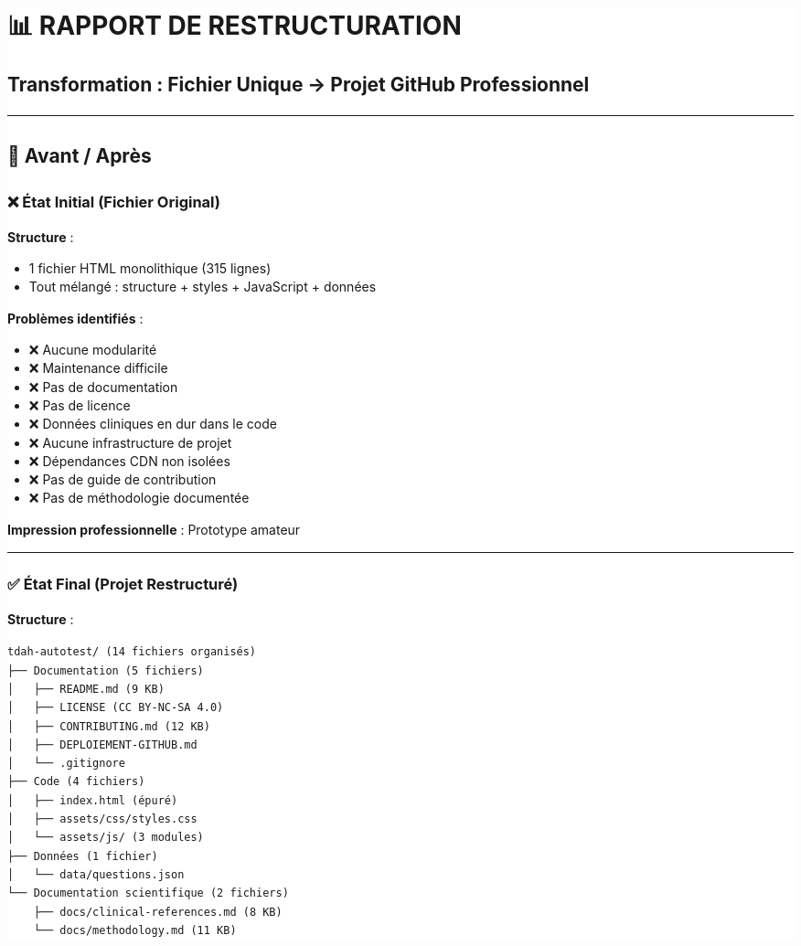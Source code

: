 # 📊 RAPPORT DE RESTRUCTURATION

## Transformation : Fichier Unique → Projet GitHub Professionnel

---

## 🔄 Avant / Après

### ❌ État Initial (Fichier Original)

**Structure** :
- 1 fichier HTML monolithique (315 lignes)
- Tout mélangé : structure + styles + JavaScript + données

**Problèmes identifiés** :
- ❌ Aucune modularité
- ❌ Maintenance difficile
- ❌ Pas de documentation
- ❌ Pas de licence
- ❌ Données cliniques en dur dans le code
- ❌ Aucune infrastructure de projet
- ❌ Dépendances CDN non isolées
- ❌ Pas de guide de contribution
- ❌ Pas de méthodologie documentée

**Impression professionnelle** : Prototype amateur

---

### ✅ État Final (Projet Restructuré)

**Structure** :
```
tdah-autotest/ (14 fichiers organisés)
├── Documentation (5 fichiers)
│   ├── README.md (9 KB)
│   ├── LICENSE (CC BY-NC-SA 4.0)
│   ├── CONTRIBUTING.md (12 KB)
│   ├── DEPLOIEMENT-GITHUB.md
│   └── .gitignore
├── Code (4 fichiers)
│   ├── index.html (épuré)
│   ├── assets/css/styles.css
│   └── assets/js/ (3 modules)
├── Données (1 fichier)
│   └── data/questions.json
└── Documentation scientifique (2 fichiers)
    ├── docs/clinical-references.md (8 KB)
    └── docs/methodology.md (11 KB)
```
